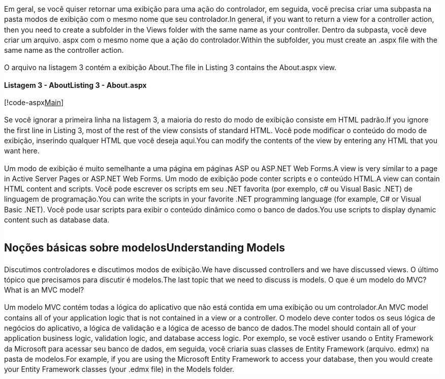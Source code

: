 <span data-ttu-id="f47e6-217">Em geral, se você quiser retornar uma exibição para uma ação do controlador, em seguida, você precisa criar uma subpasta na pasta modos de exibição com o mesmo nome que seu controlador.</span><span class="sxs-lookup"><span data-stu-id="f47e6-217">In general, if you want to return a view for a controller action, then you need to create a subfolder in the Views folder with the same name as your controller.</span></span> <span data-ttu-id="f47e6-218">Dentro da subpasta, você deve criar um arquivo. aspx com o mesmo nome que a ação do controlador.</span><span class="sxs-lookup"><span data-stu-id="f47e6-218">Within the subfolder, you must create an .aspx file with the same name as the controller action.</span></span>

<span data-ttu-id="f47e6-219">O arquivo na listagem 3 contém a exibição About.</span><span class="sxs-lookup"><span data-stu-id="f47e6-219">The file in Listing 3 contains the About.aspx view.</span></span>

<span data-ttu-id="f47e6-220">**Listagem 3 - About**</span><span class="sxs-lookup"><span data-stu-id="f47e6-220">**Listing 3 - About.aspx**</span></span>

[!code-aspx[Main](understanding-models-views-and-controllers-cs/samples/sample3.aspx)]

<span data-ttu-id="f47e6-221">Se você ignorar a primeira linha na listagem 3, a maioria do resto do modo de exibição consiste em HTML padrão.</span><span class="sxs-lookup"><span data-stu-id="f47e6-221">If you ignore the first line in Listing 3, most of the rest of the view consists of standard HTML.</span></span> <span data-ttu-id="f47e6-222">Você pode modificar o conteúdo do modo de exibição, inserindo qualquer HTML que você deseja aqui.</span><span class="sxs-lookup"><span data-stu-id="f47e6-222">You can modify the contents of the view by entering any HTML that you want here.</span></span>

<span data-ttu-id="f47e6-223">Um modo de exibição é muito semelhante a uma página em páginas ASP ou ASP.NET Web Forms.</span><span class="sxs-lookup"><span data-stu-id="f47e6-223">A view is very similar to a page in Active Server Pages or ASP.NET Web Forms.</span></span> <span data-ttu-id="f47e6-224">Um modo de exibição pode conter scripts e o conteúdo HTML.</span><span class="sxs-lookup"><span data-stu-id="f47e6-224">A view can contain HTML content and scripts.</span></span> <span data-ttu-id="f47e6-225">Você pode escrever os scripts em seu .NET favorita (por exemplo, c# ou Visual Basic .NET) de linguagem de programação.</span><span class="sxs-lookup"><span data-stu-id="f47e6-225">You can write the scripts in your favorite .NET programming language (for example, C# or Visual Basic .NET).</span></span> <span data-ttu-id="f47e6-226">Você pode usar scripts para exibir o conteúdo dinâmico como o banco de dados.</span><span class="sxs-lookup"><span data-stu-id="f47e6-226">You use scripts to display dynamic content such as database data.</span></span>

## <a name="understanding-models"></a><span data-ttu-id="f47e6-227">Noções básicas sobre modelos</span><span class="sxs-lookup"><span data-stu-id="f47e6-227">Understanding Models</span></span>

<span data-ttu-id="f47e6-228">Discutimos controladores e discutimos modos de exibição.</span><span class="sxs-lookup"><span data-stu-id="f47e6-228">We have discussed controllers and we have discussed views.</span></span> <span data-ttu-id="f47e6-229">O último tópico que precisamos para discutir é modelos.</span><span class="sxs-lookup"><span data-stu-id="f47e6-229">The last topic that we need to discuss is models.</span></span> <span data-ttu-id="f47e6-230">O que é um modelo do MVC?</span><span class="sxs-lookup"><span data-stu-id="f47e6-230">What is an MVC model?</span></span>

<span data-ttu-id="f47e6-231">Um modelo MVC contém todas a lógica do aplicativo que não está contida em uma exibição ou um controlador.</span><span class="sxs-lookup"><span data-stu-id="f47e6-231">An MVC model contains all of your application logic that is not contained in a view or a controller.</span></span> <span data-ttu-id="f47e6-232">O modelo deve conter todos os seus lógica de negócios do aplicativo, a lógica de validação e a lógica de acesso de banco de dados.</span><span class="sxs-lookup"><span data-stu-id="f47e6-232">The model should contain all of your application business logic, validation logic, and database access logic.</span></span> <span data-ttu-id="f47e6-233">Por exemplo, se você estiver usando o Entity Framework da Microsoft para acessar seu banco de dados, em seguida, você criaria suas classes de Entity Framework (arquivo. edmx) na pasta de modelos.</span><span class="sxs-lookup"><span data-stu-id="f47e6-233">For example, if you are using the Microsoft Entity Framework to access your database, then you would create your Entity Framework classes (your .edmx file) in the Models folder.</span></span>
